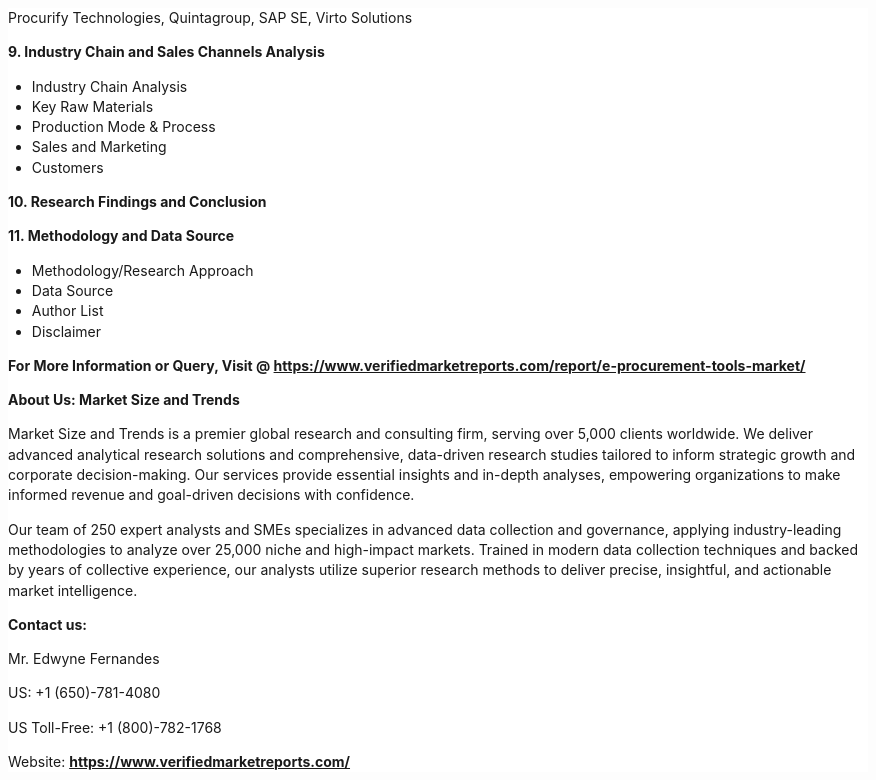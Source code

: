 Procurify Technologies, Quintagroup, SAP SE, Virto Solutions</strong></p><p><strong>9. Industry Chain and Sales Channels Analysis</strong></p><ul><li>Industry Chain Analysis</li><li>Key Raw Materials</li><li>Production Mode &amp; Process</li><li>Sales and Marketing</li><li>Customers</li></ul><p><strong>10. Research Findings and Conclusion</strong></p><p><strong>11. Methodology and Data Source</strong></p><ul><li>Methodology/Research Approach</li><li>Data Source</li><li>Author List</li><li>Disclaimer</li></ul></p><p><strong>For More Information or Query, Visit @ <a href="https://www.verifiedmarketreports.com/report/e-procurement-tools-market/">https://www.verifiedmarketreports.com/report/e-procurement-tools-market/</a></strong></p><p><strong>About Us: Market Size and Trends</strong></p><p>Market Size and Trends is a premier global research and consulting firm, serving over 5,000 clients worldwide. We deliver advanced analytical research solutions and comprehensive, data-driven research studies tailored to inform strategic growth and corporate decision-making. Our services provide essential insights and in-depth analyses, empowering organizations to make informed revenue and goal-driven decisions with confidence.</p><p>Our team of 250 expert analysts and SMEs specializes in advanced data collection and governance, applying industry-leading methodologies to analyze over 25,000 niche and high-impact markets. Trained in modern data collection techniques and backed by years of collective experience, our analysts utilize superior research methods to deliver precise, insightful, and actionable market intelligence.</p><p><strong>Contact us:</strong></p><p>Mr. Edwyne Fernandes</p><p>US: +1 (650)-781-4080</p><p>US Toll-Free: +1 (800)-782-1768</p><p>Website: <strong><a href="https://www.verifiedmarketreports.com/">https://www.verifiedmarketreports.com/</a></strong></p>
